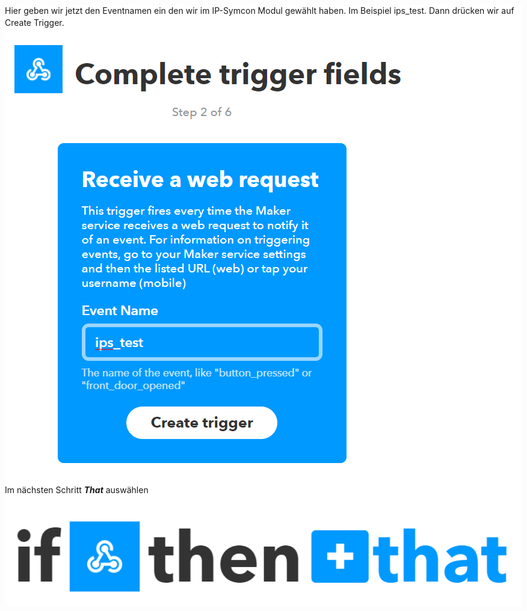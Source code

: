 Hier geben wir jetzt den Eventnamen ein den wir im IP-Symcon Modul gewählt haben. Im Beispiel ips_test. Dann drücken wir auf Create Trigger.

![create trigger](img/step3webhooks.png?raw=true "create trigger")
	
Im nächsten Schritt __*That*__ auswählen

![select that](img/step4webhooks.png?raw=true "select that")
